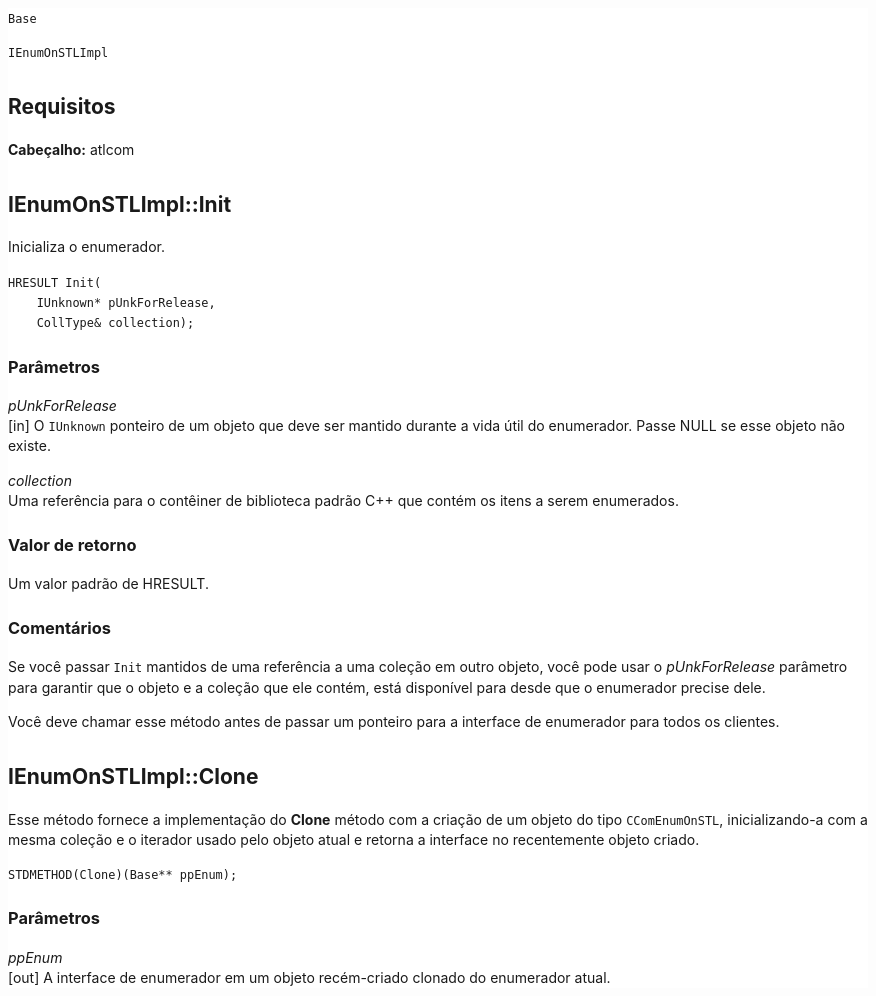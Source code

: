 `Base`

`IEnumOnSTLImpl`

## <a name="requirements"></a>Requisitos

**Cabeçalho:** atlcom

##  <a name="init"></a>  IEnumOnSTLImpl::Init

Inicializa o enumerador.

```
HRESULT Init(
    IUnknown* pUnkForRelease,
    CollType& collection);
```

### <a name="parameters"></a>Parâmetros

*pUnkForRelease*<br/>
[in] O `IUnknown` ponteiro de um objeto que deve ser mantido durante a vida útil do enumerador. Passe NULL se esse objeto não existe.

*collection*<br/>
Uma referência para o contêiner de biblioteca padrão C++ que contém os itens a serem enumerados.

### <a name="return-value"></a>Valor de retorno

Um valor padrão de HRESULT.

### <a name="remarks"></a>Comentários

Se você passar `Init` mantidos de uma referência a uma coleção em outro objeto, você pode usar o *pUnkForRelease* parâmetro para garantir que o objeto e a coleção que ele contém, está disponível para desde que o enumerador precise dele.

Você deve chamar esse método antes de passar um ponteiro para a interface de enumerador para todos os clientes.

##  <a name="clone"></a>  IEnumOnSTLImpl::Clone

Esse método fornece a implementação do **Clone** método com a criação de um objeto do tipo `CComEnumOnSTL`, inicializando-a com a mesma coleção e o iterador usado pelo objeto atual e retorna a interface no recentemente objeto criado.

```
STDMETHOD(Clone)(Base** ppEnum);
```

### <a name="parameters"></a>Parâmetros

*ppEnum*<br/>
[out] A interface de enumerador em um objeto recém-criado clonado do enumerador atual.
